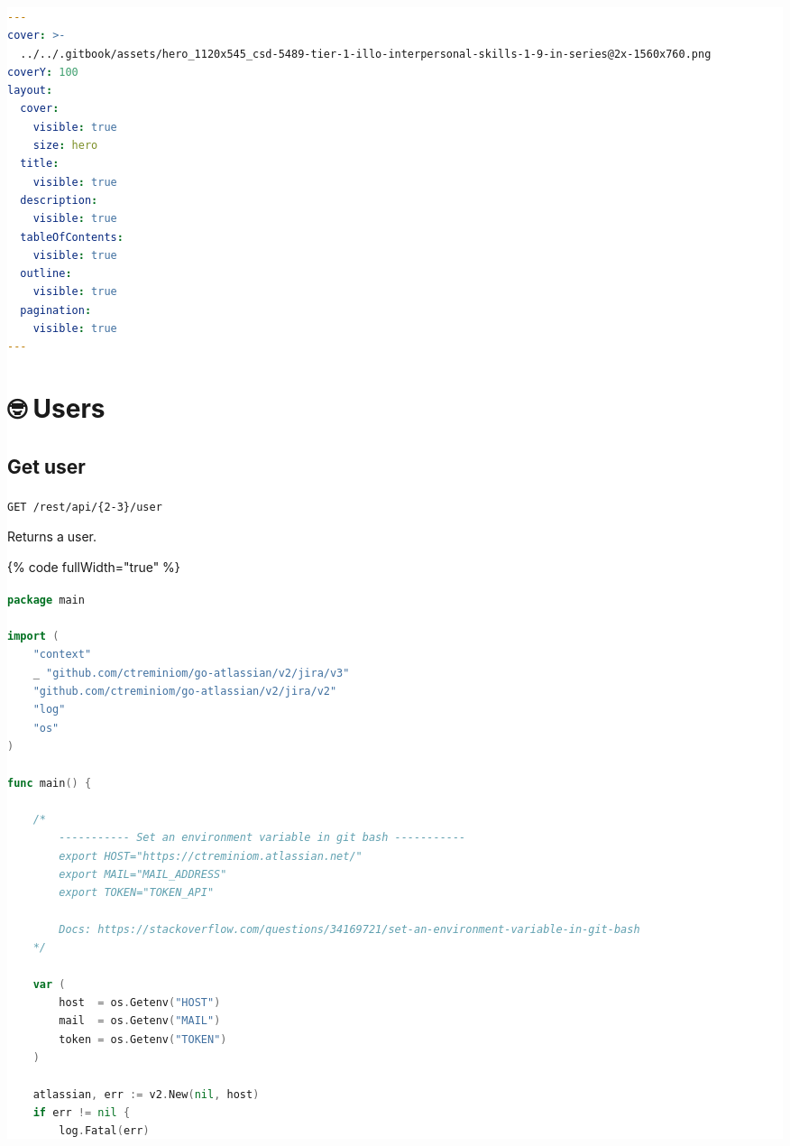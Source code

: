 ```yaml
---
cover: >-
  ../../.gitbook/assets/hero_1120x545_csd-5489-tier-1-illo-interpersonal-skills-1-9-in-series@2x-1560x760.png
coverY: 100
layout:
  cover:
    visible: true
    size: hero
  title:
    visible: true
  description:
    visible: true
  tableOfContents:
    visible: true
  outline:
    visible: true
  pagination:
    visible: true
---
```


# 🤓 Users

## Get user

`GET /rest/api/{2-3}/user`

Returns a user.

{% code fullWidth="true" %}
```go
package main

import (
	"context"
	_ "github.com/ctreminiom/go-atlassian/v2/jira/v3"
	"github.com/ctreminiom/go-atlassian/v2/jira/v2"
	"log"
	"os"
)

func main() {

	/*
		----------- Set an environment variable in git bash -----------
		export HOST="https://ctreminiom.atlassian.net/"
		export MAIL="MAIL_ADDRESS"
		export TOKEN="TOKEN_API"

		Docs: https://stackoverflow.com/questions/34169721/set-an-environment-variable-in-git-bash
	*/

	var (
		host  = os.Getenv("HOST")
		mail  = os.Getenv("MAIL")
		token = os.Getenv("TOKEN")
	)

	atlassian, err := v2.New(nil, host)
	if err != nil {
		log.Fatal(err)
```